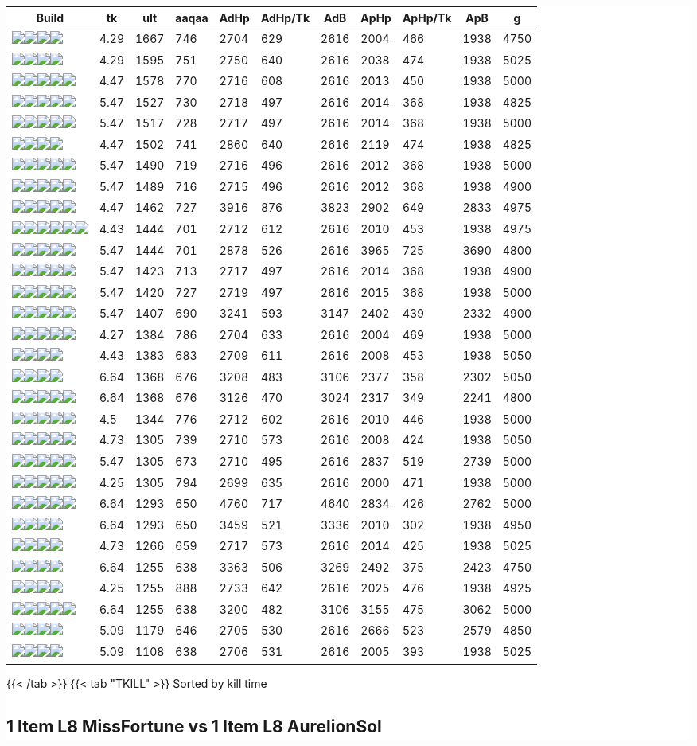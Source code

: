 



 Build |tk|ult|aaqaa|AdHp|AdHp/Tk|AdB|ApHp|ApHp/Tk|ApB|g
-|-|-|-|-|-|-|-|-|-|-
![](/item/6691.png)![](/item/1001.png)![](/item/1053.png)![](/item/1055.png)|4.29|1667|746|2704|629|2616|2004|466|1938|4750
![](/item/3074.png)![](/item/1001.png)![](/item/1055.png)![](/item/1037.png)|4.29|1595|751|2750|640|2616|2038|474|1938|5025
![](/item/6676.png)![](/item/1001.png)![](/item/1053.png)![](/item/1055.png)![](/item/1036.png)|4.47|1578|770|2716|608|2616|2013|450|1938|5000
![](/item/3179.png)![](/item/1001.png)![](/item/1053.png)![](/item/1055.png)![](/item/1037.png)|5.47|1527|730|2718|497|2616|2014|368|1938|4825
![](/item/6696.png)![](/item/1001.png)![](/item/1053.png)![](/item/1055.png)![](/item/1036.png)|5.47|1517|728|2717|497|2616|2014|368|1938|5000
![](/item/3072.png)![](/item/1001.png)![](/item/1055.png)![](/item/1037.png)|4.47|1502|741|2860|640|2616|2119|474|1938|4825
![](/item/6693.png)![](/item/1001.png)![](/item/1053.png)![](/item/1055.png)![](/item/1036.png)|5.47|1490|719|2716|496|2616|2012|368|1938|5000
![](/item/3004.png)![](/item/1001.png)![](/item/1053.png)![](/item/1055.png)![](/item/1036.png)|5.47|1489|716|2715|496|2616|2012|368|1938|4900
![](/item/6673.png)![](/item/1001.png)![](/item/1055.png)![](/item/1037.png)![](/item/1036.png)|4.47|1462|727|3916|876|3823|2902|649|2833|4975
![](/item/3006.png)![](/item/1053.png)![](/item/1055.png)![](/item/1038.png)![](/item/1037.png)![](/item/1036.png)|4.43|1444|701|2712|612|2616|2010|453|1938|4975
![](/item/3156.png)![](/item/1001.png)![](/item/1053.png)![](/item/1055.png)![](/item/1036.png)|5.47|1444|701|2878|526|2616|3965|725|3690|4800
![](/item/3508.png)![](/item/1001.png)![](/item/1053.png)![](/item/1055.png)![](/item/1036.png)|5.47|1423|713|2717|497|2616|2014|368|1938|4900
![](/item/3036.png)![](/item/1001.png)![](/item/1053.png)![](/item/1055.png)![](/item/1036.png)|5.47|1420|727|2719|497|2616|2015|368|1938|5000
![](/item/3814.png)![](/item/1001.png)![](/item/1053.png)![](/item/1055.png)![](/item/1036.png)|5.47|1407|690|3241|593|3147|2402|439|2332|4900
![](/item/3095.png)![](/item/1001.png)![](/item/1053.png)![](/item/1055.png)![](/item/1036.png)|4.27|1384|786|2704|633|2616|2004|469|1938|5000
![](/item/6695.png)![](/item/1053.png)![](/item/1055.png)![](/item/3006.png)|4.43|1383|683|2709|611|2616|2008|453|1938|5050
![](/item/3161.png)![](/item/1001.png)![](/item/1053.png)![](/item/1055.png)|6.64|1368|676|3208|483|3106|2377|358|2302|5050
![](/item/6609.png)![](/item/1001.png)![](/item/1053.png)![](/item/1055.png)![](/item/1036.png)|6.64|1368|676|3126|470|3024|2317|349|2241|4800
![](/item/3087.png)![](/item/1001.png)![](/item/1053.png)![](/item/1055.png)![](/item/1036.png)|4.5|1344|776|2712|602|2616|2010|446|1938|5000
![](/item/3094.png)![](/item/1053.png)![](/item/1055.png)![](/item/1036.png)![](/item/1036.png)|4.73|1305|739|2710|573|2616|2008|424|1938|5050
![](/item/3139.png)![](/item/1001.png)![](/item/1053.png)![](/item/1055.png)![](/item/1036.png)|5.47|1305|673|2710|495|2616|2837|519|2739|5000
![](/item/6672.png)![](/item/1001.png)![](/item/1053.png)![](/item/1055.png)![](/item/1036.png)|4.25|1305|794|2699|635|2616|2000|471|1938|5000
![](/item/3026.png)![](/item/1001.png)![](/item/1053.png)![](/item/1055.png)![](/item/1036.png)|6.64|1293|650|4760|717|4640|2834|426|2762|5000
![](/item/6333.png)![](/item/1001.png)![](/item/1053.png)![](/item/1055.png)|6.64|1293|650|3459|521|3336|2010|302|1938|4950
![](/item/3046.png)![](/item/1053.png)![](/item/1055.png)![](/item/1037.png)|4.73|1266|659|2717|573|2616|2014|425|1938|5025
![](/item/3071.png)![](/item/1001.png)![](/item/1053.png)![](/item/1055.png)|6.64|1255|638|3363|506|3269|2492|375|2423|4750
![](/item/3153.png)![](/item/1001.png)![](/item/1055.png)![](/item/1037.png)|4.25|1255|888|2733|642|2616|2025|476|1938|4925
![](/item/6035.png)![](/item/1001.png)![](/item/1053.png)![](/item/1055.png)![](/item/1036.png)|6.64|1255|638|3200|482|3106|3155|475|3062|5000
![](/item/3091.png)![](/item/1001.png)![](/item/1053.png)![](/item/1055.png)|5.09|1179|646|2705|530|2616|2666|523|2579|4850
![](/item/3085.png)![](/item/1053.png)![](/item/1055.png)![](/item/1037.png)|5.09|1108|638|2706|531|2616|2005|393|1938|5025
{{< /tab >}}
{{< tab "TKILL" >}}
Sorted by kill time
## 1 Item L8 MissFortune vs 1 Item L8 AurelionSol
